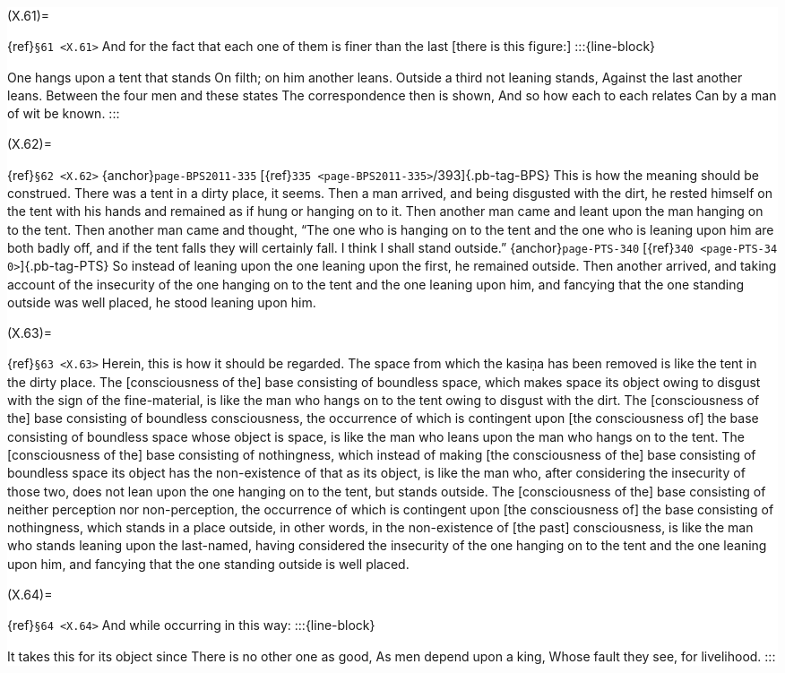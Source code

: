 (X.61)=

{ref}`§61 <X.61>` And for the fact that each one of them is finer than the last [there is this figure:]
:::{line-block}

One hangs upon a tent that stands
On filth; on him another leans.
Outside a third not leaning stands,
Against the last another leans.
Between the four men and these states
The correspondence then is shown,
And so how each to each relates
Can by a man of wit be known.
:::


(X.62)=

{ref}`§62 <X.62>` {anchor}`page-BPS2011-335` [{ref}`335 <page-BPS2011-335>`/393]{.pb-tag-BPS} This is how the meaning should be construed. There was a tent in a dirty place, it seems. Then a man arrived, and being disgusted with the dirt, he rested himself on the tent with his hands and remained as if hung or hanging on to it. Then another man came and leant upon the man hanging on to the tent. Then another man came and thought, “The one who is hanging on to the tent and the one who is leaning upon him are both badly off, and if the tent falls they will certainly fall. I think I shall stand outside.” {anchor}`page-PTS-340` [{ref}`340 <page-PTS-340>`]{.pb-tag-PTS}  So instead of leaning upon the one leaning upon the first, he remained outside. Then another arrived, and taking account of the insecurity of the one hanging on to the tent and the one leaning upon him, and fancying that the one standing outside was well placed, he stood leaning upon him.

(X.63)=

{ref}`§63 <X.63>` Herein, this is how it should be regarded. The space from which the kasiṇa has been removed is like the tent in the dirty place. The [consciousness of the] base consisting of boundless space, which makes space its object owing to disgust with the sign of the fine-material, is like the man who hangs on to the tent owing to disgust with the dirt. The [consciousness of the] base consisting of boundless consciousness, the occurrence of which is contingent upon [the consciousness of] the base consisting of boundless space whose object is space, is like the man who leans upon the man who hangs on to the tent. The [consciousness of the] base consisting of nothingness, which instead of making [the consciousness of the] base consisting of boundless space its object has the non-existence of that as its object, is like the man who, after considering the insecurity of those two, does not lean upon the one hanging on to the tent, but stands outside. The [consciousness of the] base consisting of neither perception nor non-perception, the occurrence of which is contingent upon [the consciousness of] the base consisting of nothingness, which stands in a place outside, in other words, in the non-existence of [the past] consciousness, is like the man who stands leaning upon the last-named, having considered the insecurity of the one hanging on to the tent and the one leaning upon him, and fancying that the one standing outside is well placed.

(X.64)=

{ref}`§64 <X.64>` And while occurring in this way:
:::{line-block}

It takes this for its object since
There is no other one as good,
As men depend upon a king,
Whose fault they see, for livelihood.
:::
